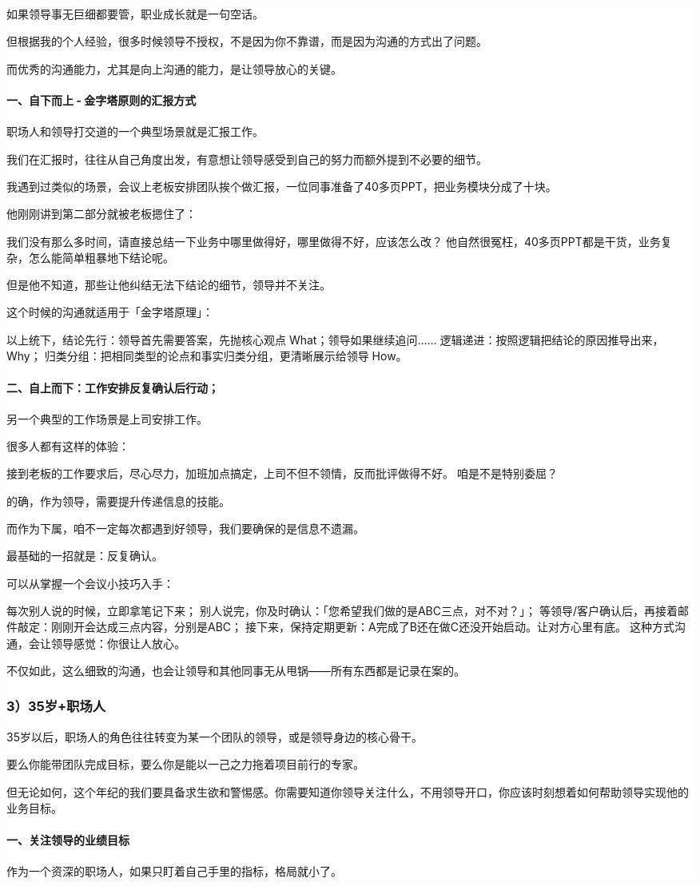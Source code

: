 如果领导事无巨细都要管，职业成长就是一句空话。

但根据我的个人经验，很多时候领导不授权，不是因为你不靠谱，而是因为沟通的方式出了问题。

而优秀的沟通能力，尤其是向上沟通的能力，是让领导放心的关键。

#### 一、自下而上 - 金字塔原则的汇报方式
职场人和领导打交道的一个典型场景就是汇报工作。

我们在汇报时，往往从自己角度出发，有意想让领导感受到自己的努力而额外提到不必要的细节。

我遇到过类似的场景，会议上老板安排团队挨个做汇报，一位同事准备了40多页PPT，把业务模块分成了十块。

他刚刚讲到第二部分就被老板摁住了：

我们没有那么多时间，请直接总结一下业务中哪里做得好，哪里做得不好，应该怎么改？
他自然很冤枉，40多页PPT都是干货，业务复杂，怎么能简单粗暴地下结论呢。

但是他不知道，那些让他纠结无法下结论的细节，领导并不关注。

这个时候的沟通就适用于「金字塔原理」：

以上统下，结论先行：领导首先需要答案，先抛核心观点 What；领导如果继续追问……
逻辑递进：按照逻辑把结论的原因推导出来，Why；
归类分组：把相同类型的论点和事实归类分组，更清晰展示给领导 How。

#### 二、自上而下：工作安排反复确认后行动；
另一个典型的工作场景是上司安排工作。

很多人都有这样的体验：

接到老板的工作要求后，尽心尽力，加班加点搞定，上司不但不领情，反而批评做得不好。
咱是不是特别委屈？

的确，作为领导，需要提升传递信息的技能。

而作为下属，咱不一定每次都遇到好领导，我们要确保的是信息不遗漏。

最基础的一招就是：反复确认。

可以从掌握一个会议小技巧入手：

每次别人说的时候，立即拿笔记下来；
别人说完，你及时确认：「您希望我们做的是ABC三点，对不对？」；
等领导/客户确认后，再接着邮件敲定：刚刚开会达成三点内容，分别是ABC；
接下来，保持定期更新：A完成了B还在做C还没开始启动。让对方心里有底。
这种方式沟通，会让领导感觉：你很让人放心。

不仅如此，这么细致的沟通，也会让领导和其他同事无从甩锅——所有东西都是记录在案的。

### 3）35岁+职场人
35岁以后，职场人的角色往往转变为某一个团队的领导，或是领导身边的核心骨干。

要么你能带团队完成目标，要么你是能以一己之力拖着项目前行的专家。

但无论如何，这个年纪的我们要具备求生欲和警惕感。你需要知道你领导关注什么，不用领导开口，你应该时刻想着如何帮助领导实现他的业务目标。

#### 一、关注领导的业绩目标
作为一个资深的职场人，如果只盯着自己手里的指标，格局就小了。
